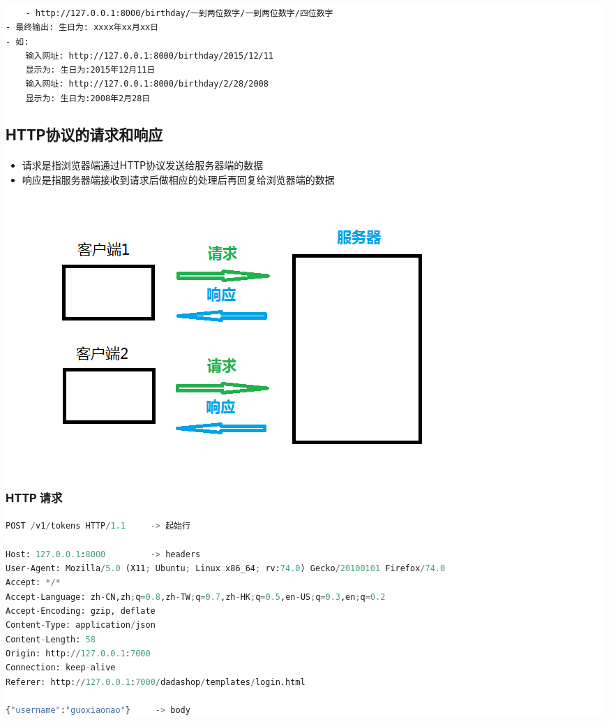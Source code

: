         - http://127.0.0.1:8000/birthday/一到两位数字/一到两位数字/四位数字
    - 最终输出: 生日为: xxxx年xx月xx日
    - 如:
        输入网址: http://127.0.0.1:8000/birthday/2015/12/11
        显示为: 生日为:2015年12月11日
        输入网址: http://127.0.0.1:8000/birthday/2/28/2008
        显示为: 生日为:2008年2月28日
        
        


## HTTP协议的请求和响应
- 请求是指浏览器端通过HTTP协议发送给服务器端的数据
- 响应是指服务器端接收到请求后做相应的处理后再回复给浏览器端的数据

![请求和向应](images/request_response.png)

### HTTP 请求

```python
POST /v1/tokens HTTP/1.1     -> 起始行

Host: 127.0.0.1:8000         -> headers
User-Agent: Mozilla/5.0 (X11; Ubuntu; Linux x86_64; rv:74.0) Gecko/20100101 Firefox/74.0
Accept: */*
Accept-Language: zh-CN,zh;q=0.8,zh-TW;q=0.7,zh-HK;q=0.5,en-US;q=0.3,en;q=0.2
Accept-Encoding: gzip, deflate
Content-Type: application/json
Content-Length: 58
Origin: http://127.0.0.1:7000
Connection: keep-alive
Referer: http://127.0.0.1:7000/dadashop/templates/login.html

{"username":"guoxiaonao"}     -> body 
```
